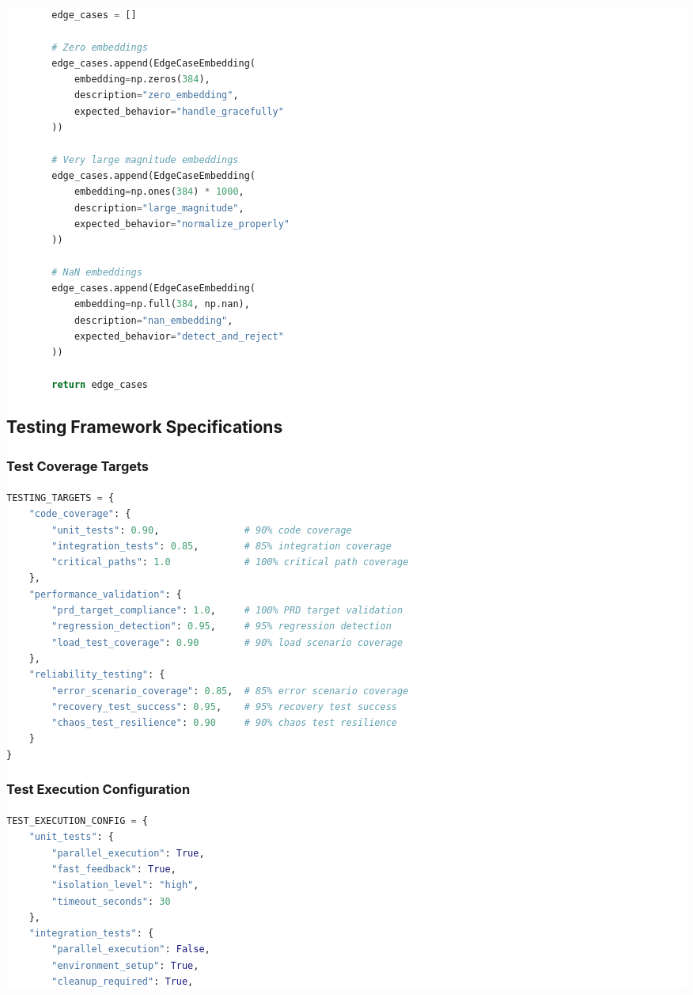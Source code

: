 ```python
        edge_cases = []
        
        # Zero embeddings
        edge_cases.append(EdgeCaseEmbedding(
            embedding=np.zeros(384),
            description="zero_embedding",
            expected_behavior="handle_gracefully"
        ))
        
        # Very large magnitude embeddings
        edge_cases.append(EdgeCaseEmbedding(
            embedding=np.ones(384) * 1000,
            description="large_magnitude",
            expected_behavior="normalize_properly"
        ))
        
        # NaN embeddings
        edge_cases.append(EdgeCaseEmbedding(
            embedding=np.full(384, np.nan),
            description="nan_embedding",
            expected_behavior="detect_and_reject"
        ))
        
        return edge_cases
```

## Testing Framework Specifications

### Test Coverage Targets
```python
TESTING_TARGETS = {
    "code_coverage": {
        "unit_tests": 0.90,               # 90% code coverage
        "integration_tests": 0.85,        # 85% integration coverage
        "critical_paths": 1.0             # 100% critical path coverage
    },
    "performance_validation": {
        "prd_target_compliance": 1.0,     # 100% PRD target validation
        "regression_detection": 0.95,     # 95% regression detection
        "load_test_coverage": 0.90        # 90% load scenario coverage
    },
    "reliability_testing": {
        "error_scenario_coverage": 0.85,  # 85% error scenario coverage
        "recovery_test_success": 0.95,    # 95% recovery test success
        "chaos_test_resilience": 0.90     # 90% chaos test resilience
    }
}
```

### Test Execution Configuration
```python
TEST_EXECUTION_CONFIG = {
    "unit_tests": {
        "parallel_execution": True,
        "fast_feedback": True,
        "isolation_level": "high",
        "timeout_seconds": 30
    },
    "integration_tests": {
        "parallel_execution": False,
        "environment_setup": True,
        "cleanup_required": True,
```